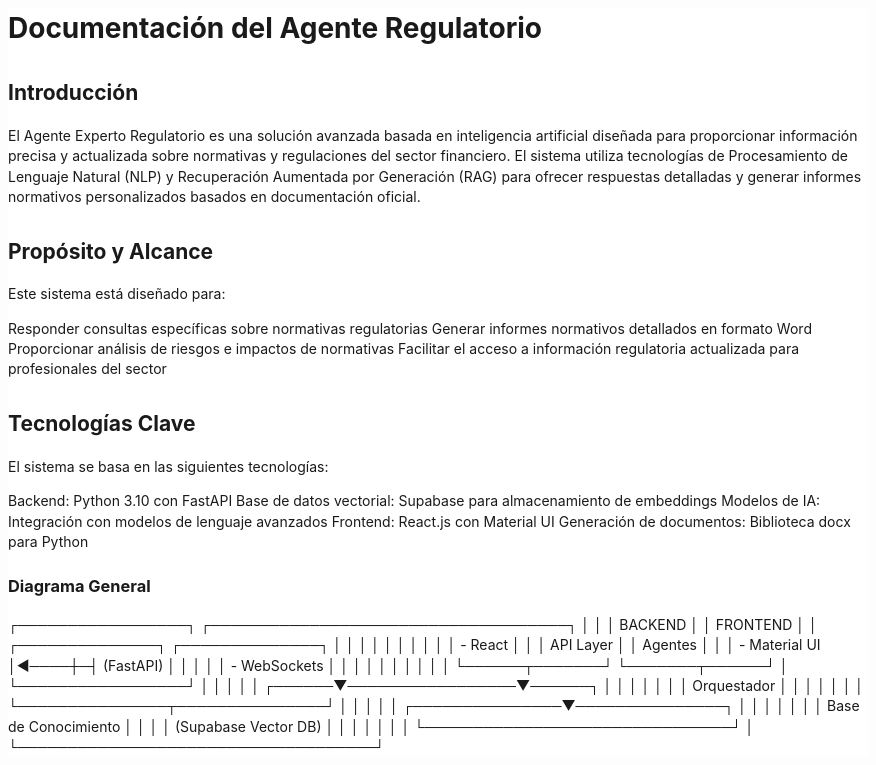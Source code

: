 # Documentación del Agente Regulatorio

## Introducción
El Agente Experto Regulatorio es una solución avanzada basada en inteligencia artificial diseñada para proporcionar información precisa y actualizada sobre normativas y regulaciones del sector financiero. El sistema utiliza tecnologías de Procesamiento de Lenguaje Natural (NLP) y Recuperación Aumentada por Generación (RAG) para ofrecer respuestas detalladas y generar informes normativos personalizados basados en documentación oficial.

## Propósito y Alcance
Este sistema está diseñado para:

Responder consultas específicas sobre normativas regulatorias
Generar informes normativos detallados en formato Word
Proporcionar análisis de riesgos e impactos de normativas
Facilitar el acceso a información regulatoria actualizada para profesionales del sector

## Tecnologías Clave
El sistema se basa en las siguientes tecnologías:

Backend: Python 3.10 con FastAPI
Base de datos vectorial: Supabase para almacenamiento de embeddings
Modelos de IA: Integración con modelos de lenguaje avanzados
Frontend: React.js con Material UI
Generación de documentos: Biblioteca docx para Python

### Diagrama General
┌─────────────────┐     ┌────────────────────────────────────┐
│                 │     │            BACKEND                 │
│    FRONTEND     │     │ ┌──────────────┐ ┌──────────────┐  │
│                 │     │ │              │ │              │  │
│  - React        │     │ │  API Layer   │ │   Agentes    │  │
│  - Material UI  │◄────┼─┤  (FastAPI)   │ │              │  │
│  - WebSockets   │     │ │              │ │              │  │
│                 │     │ └──────┬───────┘ └───────┬──────┘  │
└─────────────────┘     │        │                 │         │
                        │ ┌──────▼─────────────────▼──────┐  │
                        │ │                               │  │
                        │ │       Orquestador             │  │
                        │ │                               │  │
                        │ └───────────────┬───────────────┘  │
                        │                 │                  │
                        │ ┌───────────────▼───────────────┐  │
                        │ │                               │  │
                        │ │      Base de Conocimiento     │  │
                        │ │      (Supabase Vector DB)     │  │
                        │ │                               │  │
                        │ └───────────────────────────────┘  │
                        └────────────────────────────────────┘
